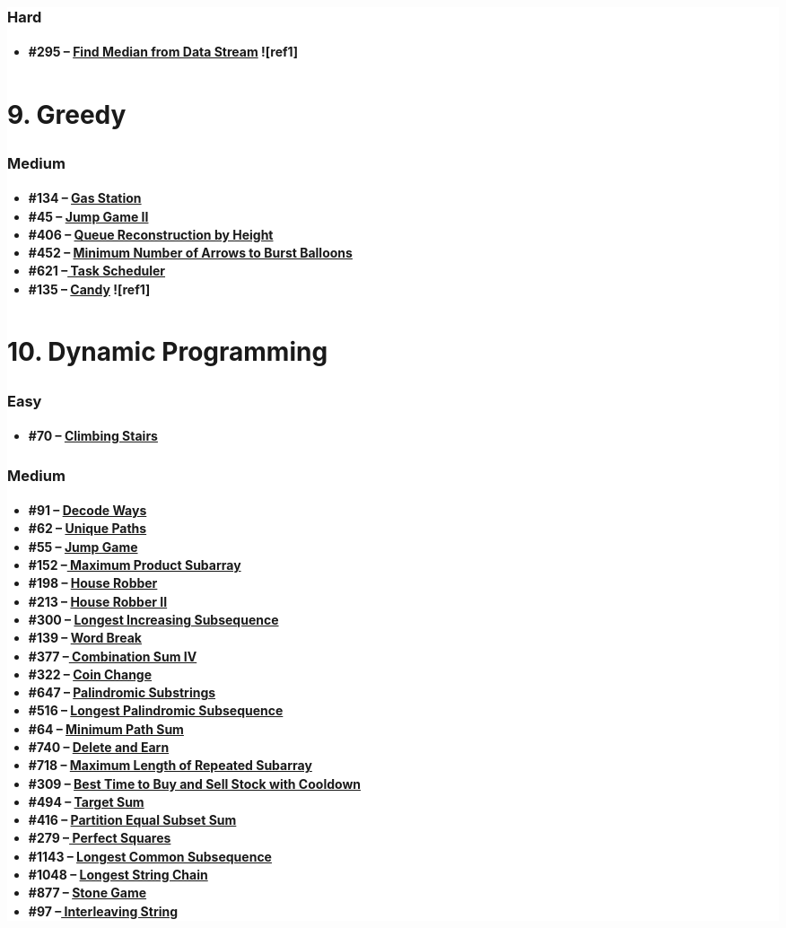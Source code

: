 ### **Hard**  
- **#295 – [Find Median from Data Stream](https://leetcode.com/problems/find-median-from-data-stream/) ![ref1]**


# 9. **Greedy**  
### **Medium**  
- **#134 – [Gas Station](https://leetcode.com/problems/gas-station/)** 
- **#45 – [Jump Game II](https://leetcode.com/problems/jump-game-ii/)** 
- **#406 – [Queue Reconstruction by Height](https://leetcode.com/problems/queue-reconstruction-by-height/)** 
- **#452 – [Minimum Number of Arrows to Burst Balloons](https://leetcode.com/problems/minimum-number-of-arrows-to-burst-balloons/)** 
- **#621 –[ Task Scheduler](https://leetcode.com/problems/task-scheduler/)** 
- **#135 – [Candy](https://leetcode.com/problems/candy/) ![ref1]**


# 10. **Dynamic Programming**  
### **Easy**  
- **#70 – [Climbing Stairs](https://leetcode.com/problems/climbing-stairs/)** 

### **Medium**  
- **#91 – [Decode Ways](https://leetcode.com/problems/decode-ways/)** 
- **#62 – [Unique Paths](https://leetcode.com/problems/unique-paths/)** 
- **#55 – [Jump Game](https://leetcode.com/problems/jump-game/)** 
- **#152 –[ Maximum Product Subarray](https://leetcode.com/problems/maximum-product-subarray/)** 
- **#198 – [House Robber](https://leetcode.com/problems/house-robber/)** 
- **#213 – [House Robber II](https://leetcode.com/problems/house-robber-ii/)** 
- **#300 – [Longest Increasing Subsequence](https://leetcode.com/problems/longest-increasing-subsequence/)** 
- **#139 – [Word Break](https://leetcode.com/problems/word-break/)** 
- **#377 –[ Combination Sum IV](https://leetcode.com/problems/combination-sum-iv/)** 
- **#322 – [Coin Change](https://leetcode.com/problems/coin-change/)** 
- **#647 – [Palindromic Substrings](https://leetcode.com/problems/palindromic-substrings/)** 
- **#516 – [Longest Palindromic Subsequence](https://leetcode.com/problems/longest-palindromic-subsequence/)** 
- **#64 – [Minimum Path Sum](https://leetcode.com/problems/minimum-path-sum/)** 
- **#740 – [Delete and Earn](https://leetcode.com/problems/delete-and-earn/)** 
- **#718 – [Maximum Length of Repeated Subarray](https://leetcode.com/problems/maximum-length-of-repeated-subarray/)** 
- **#309 – [Best Time to Buy and Sell Stock with Cooldown](https://leetcode.com/problems/best-time-to-buy-and-sell-stock-with-cooldown/)** 
- **#494 – [Target Sum](https://leetcode.com/problems/target-sum/)** 
- **#416 – [Partition Equal Subset Sum](https://leetcode.com/problems/partition-equal-subset-sum/)** 
- **#279 –[ Perfect Squares](https://leetcode.com/problems/perfect-squares/)** 
- **#1143 – [Longest Common Subsequence](https://leetcode.com/problems/longest-common-subsequence/)** 
- **#1048 – [Longest String Chain](https://leetcode.com/problems/longest-string-chain/)** 
- **#877 – [Stone Game](https://leetcode.com/problems/stone-game/)** 
- **#97 –[ Interleaving String](https://leetcode.com/problems/interleaving-string/)** 
